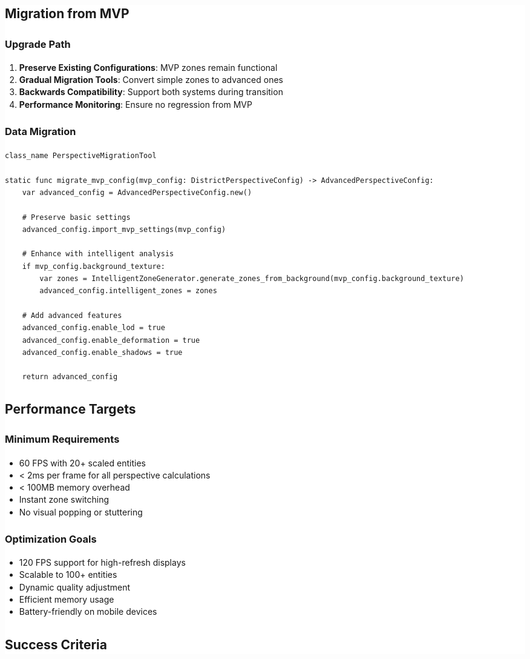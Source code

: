 ## Migration from MVP

### Upgrade Path
1. **Preserve Existing Configurations**: MVP zones remain functional
2. **Gradual Migration Tools**: Convert simple zones to advanced ones
3. **Backwards Compatibility**: Support both systems during transition
4. **Performance Monitoring**: Ensure no regression from MVP

### Data Migration
```gdscript
class_name PerspectiveMigrationTool

static func migrate_mvp_config(mvp_config: DistrictPerspectiveConfig) -> AdvancedPerspectiveConfig:
    var advanced_config = AdvancedPerspectiveConfig.new()
    
    # Preserve basic settings
    advanced_config.import_mvp_settings(mvp_config)
    
    # Enhance with intelligent analysis
    if mvp_config.background_texture:
        var zones = IntelligentZoneGenerator.generate_zones_from_background(mvp_config.background_texture)
        advanced_config.intelligent_zones = zones
    
    # Add advanced features
    advanced_config.enable_lod = true
    advanced_config.enable_deformation = true
    advanced_config.enable_shadows = true
    
    return advanced_config
```

## Performance Targets

### Minimum Requirements
- 60 FPS with 20+ scaled entities
- < 2ms per frame for all perspective calculations
- < 100MB memory overhead
- Instant zone switching
- No visual popping or stuttering

### Optimization Goals
- 120 FPS support for high-refresh displays
- Scalable to 100+ entities
- Dynamic quality adjustment
- Efficient memory usage
- Battery-friendly on mobile devices

## Success Criteria
